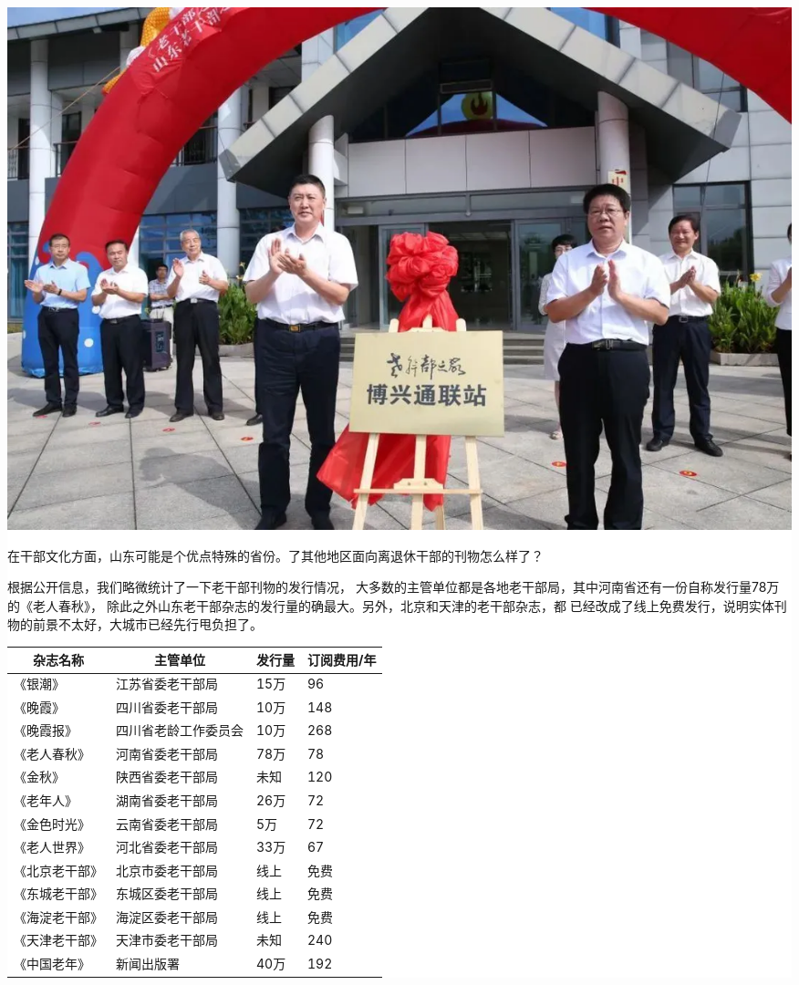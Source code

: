 ![](/images/btnews/btnews/0501_0600/0571/5216951c-0f96-4188-8834-49be62ab9aaa.webp)

在干部文化方面，山东可能是个优点特殊的省份。了其他地区面向离退休干部的刊物怎么样了？

根据公开信息，我们略微统计了一下老干部刊物的发行情况，
大多数的主管单位都是各地老干部局，其中河南省还有一份自称发行量78万的《老人春秋》，
除此之外山东老干部杂志的发行量的确最大。另外，北京和天津的老干部杂志，都
已经改成了线上免费发行，说明实体刊物的前景不太好，大城市已经先行甩负担了。


|杂志名称 |主管单位 |发行量 |订阅费用/年 |
|---|---|---|---|
|《银潮》 |江苏省委老干部局 |15万 |96 |
|《晚霞》 |四川省委老干部局 |10万 |148 |
|《晚霞报》 |四川省老龄工作委员会 |10万 |268 |
|《老人春秋》 |河南省委老干部局 |78万 |78 |
|《金秋》 |陕西省委老干部局 |未知 |120 |
|《老年人》 |湖南省委老干部局 |26万 |72 |
|《金色时光》 |云南省委老干部局 |5万 |72 |
|《老人世界》 |河北省委老干部局 |33万 |67 |
|《北京老干部》 |北京市委老干部局 |线上 |免费 |
|《东城老干部》 |东城区委老干部局 |线上 |免费 |
|《海淀老干部》 |海淀区委老干部局 |线上 |免费 |
|《天津老干部》 |天津市委老干部局 |未知 |240 |
|《中国老年》 |新闻出版署 |40万 |192 |
